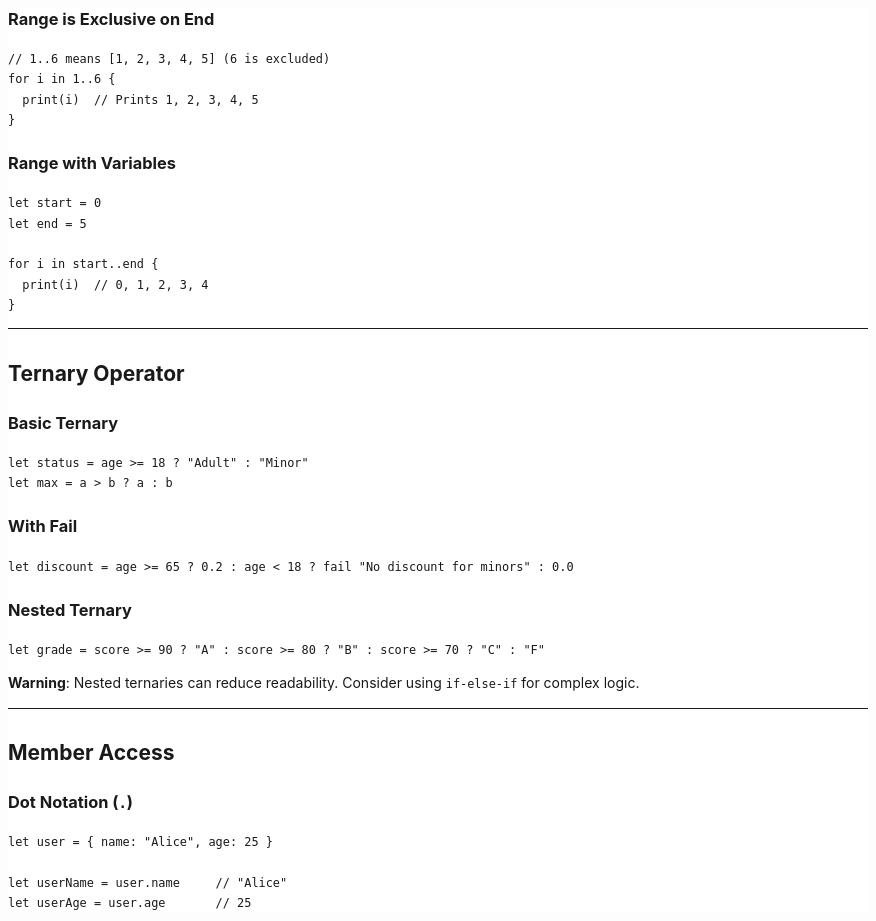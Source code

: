 ### Range is Exclusive on End

```liva
// 1..6 means [1, 2, 3, 4, 5] (6 is excluded)
for i in 1..6 {
  print(i)  // Prints 1, 2, 3, 4, 5
}
```

### Range with Variables

```liva
let start = 0
let end = 5

for i in start..end {
  print(i)  // 0, 1, 2, 3, 4
}
```

---

## Ternary Operator

### Basic Ternary

```liva
let status = age >= 18 ? "Adult" : "Minor"
let max = a > b ? a : b
```

### With Fail

```liva
let discount = age >= 65 ? 0.2 : age < 18 ? fail "No discount for minors" : 0.0
```

### Nested Ternary

```liva
let grade = score >= 90 ? "A" : score >= 80 ? "B" : score >= 70 ? "C" : "F"
```

**Warning**: Nested ternaries can reduce readability. Consider using `if-else-if` for complex logic.

---

## Member Access

### Dot Notation (`.`)

```liva
let user = { name: "Alice", age: 25 }

let userName = user.name     // "Alice"
let userAge = user.age       // 25
```
